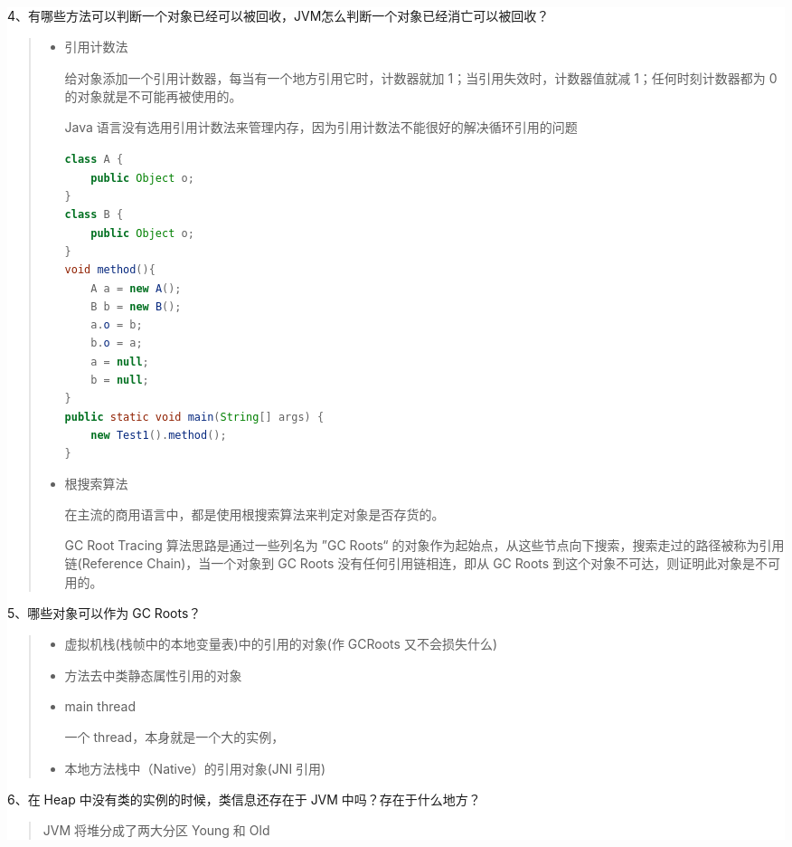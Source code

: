 

4、有哪些方法可以判断一个对象已经可以被回收，JVM怎么判断一个对象已经消亡可以被回收？

> * 引用计数法
>
>   给对象添加一个引用计数器，每当有一个地方引用它时，计数器就加 1；当引用失效时，计数器值就减 1；任何时刻计数器都为 0 的对象就是不可能再被使用的。
>
>   Java 语言没有选用引用计数法来管理内存，因为引用计数法不能很好的解决循环引用的问题
>
>   ```java
>   class A {
>       public Object o;
>   }
>   class B {
>       public Object o;
>   }
>   void method(){
>       A a = new A();
>       B b = new B();
>       a.o = b;
>       b.o = a;
>       a = null;
>       b = null;
>   }
>   public static void main(String[] args) {
>       new Test1().method();
>   }
>   ```
>
> * 根搜索算法
>
>   在主流的商用语言中，都是使用根搜索算法来判定对象是否存货的。
>
>   GC Root Tracing 算法思路是通过一些列名为 ”GC Roots“ 的对象作为起始点，从这些节点向下搜索，搜索走过的路径被称为引用链(Reference Chain)，当一个对象到 GC Roots 没有任何引用链相连，即从 GC Roots 到这个对象不可达，则证明此对象是不可用的。



5、哪些对象可以作为 GC Roots？

> * 虚拟机栈(栈帧中的本地变量表)中的引用的对象(作 GCRoots 又不会损失什么)
>
> * 方法去中类静态属性引用的对象
>
> * main thread 
>
>   一个 thread，本身就是一个大的实例，
>
> * 本地方法栈中（Native）的引用对象(JNI 引用)



6、在 Heap 中没有类的实例的时候，类信息还存在于 JVM 中吗？存在于什么地方？

> JVM 将堆分成了两大分区 Young 和 Old
